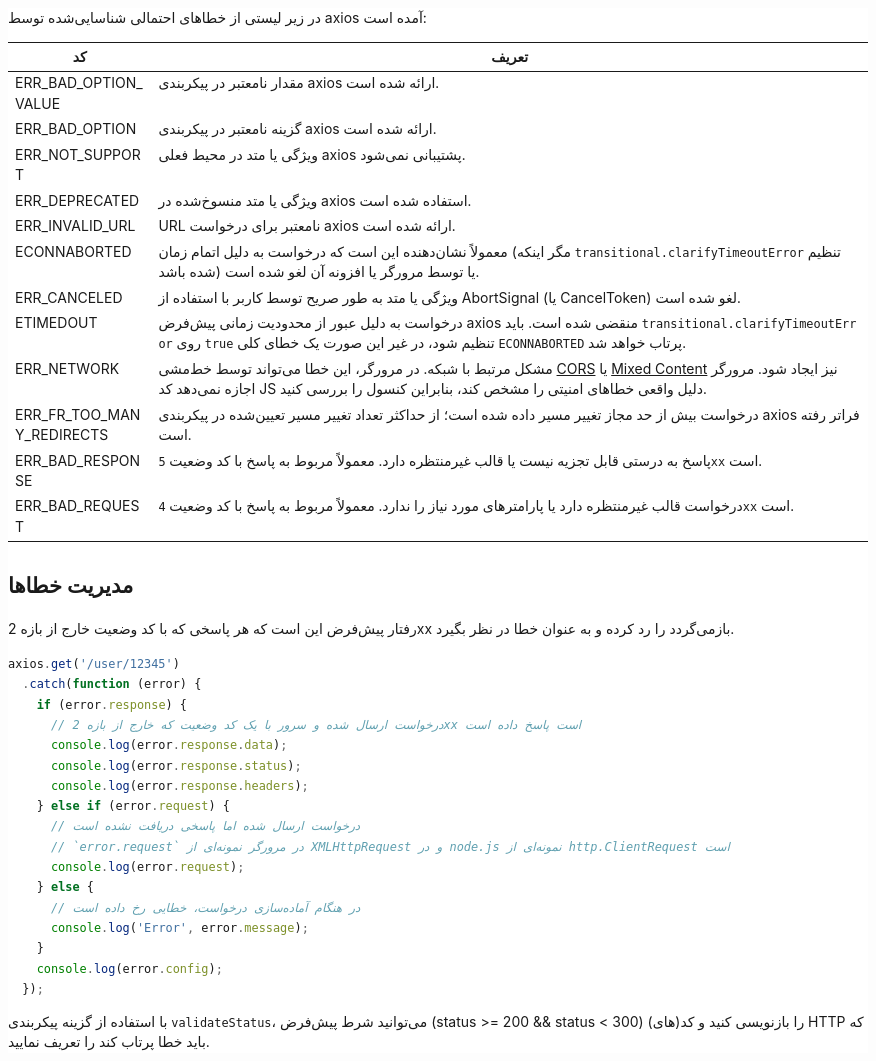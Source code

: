 در زیر لیستی از خطاهای احتمالی شناسایی‌شده توسط axios آمده است:

| کد                        | تعریف                                                                                                                                                                                                                                                                                                                                                 |
| --- | --- |
| ERR_BAD_OPTION_VALUE      | مقدار نامعتبر در پیکربندی axios ارائه شده است.                                                                                                                                                                                                                                                                                                       |
| ERR_BAD_OPTION            | گزینه نامعتبر در پیکربندی axios ارائه شده است.                                                                                                                                                                                                                                                                                                       |
| ERR_NOT_SUPPORT           | ویژگی یا متد در محیط فعلی axios پشتیبانی نمی‌شود.                                                                                                                                                                                                                                                                                                    |
| ERR_DEPRECATED            | ویژگی یا متد منسوخ‌شده در axios استفاده شده است.                                                                                                                                                                                                                                                              |
| ERR_INVALID_URL           | URL نامعتبر برای درخواست axios ارائه شده است.                                                                                                                                                                                                                                                                                                        |
| ECONNABORTED              | معمولاً نشان‌دهنده این است که درخواست به دلیل اتمام زمان (مگر اینکه `transitional.clarifyTimeoutError` تنظیم شده باشد) یا توسط مرورگر یا افزونه آن لغو شده است.                                                                                                                                                                                     |
| ERR_CANCELED              | ویژگی یا متد به طور صریح توسط کاربر با استفاده از AbortSignal (یا CancelToken) لغو شده است.                                                                                                                                                                                                                                                           |
| ETIMEDOUT                 | درخواست به دلیل عبور از محدودیت زمانی پیش‌فرض axios منقضی شده است. باید `transitional.clarifyTimeoutError` روی `true` تنظیم شود، در غیر این صورت یک خطای کلی `ECONNABORTED` پرتاب خواهد شد.                                                                                                                   |
| ERR_NETWORK               | مشکل مرتبط با شبکه. در مرورگر، این خطا می‌تواند توسط خط‌مشی [CORS](https://developer.mozilla.org/ru/docs/Web/HTTP/Guides/CORS) یا [Mixed Content](https://developer.mozilla.org/en-US/docs/Web/Security/Mixed_content) نیز ایجاد شود. مرورگر اجازه نمی‌دهد کد JS دلیل واقعی خطاهای امنیتی را مشخص کند، بنابراین کنسول را بررسی کنید. |
| ERR_FR_TOO_MANY_REDIRECTS | درخواست بیش از حد مجاز تغییر مسیر داده شده است؛ از حداکثر تعداد تغییر مسیر تعیین‌شده در پیکربندی axios فراتر رفته است.                                                                                                                                                                                      |
| ERR_BAD_RESPONSE          | پاسخ به درستی قابل تجزیه نیست یا قالب غیرمنتظره دارد. معمولاً مربوط به پاسخ با کد وضعیت `5xx` است.                                                                                                                                                                                                            |
| ERR_BAD_REQUEST           | درخواست قالب غیرمنتظره دارد یا پارامترهای مورد نیاز را ندارد. معمولاً مربوط به پاسخ با کد وضعیت `4xx` است.                                                                                                                                                                                                    |

## مدیریت خطاها

رفتار پیش‌فرض این است که هر پاسخی که با کد وضعیت خارج از بازه 2xx بازمی‌گردد را رد کرده و به عنوان خطا در نظر بگیرد.

```js
axios.get('/user/12345')
  .catch(function (error) {
    if (error.response) {
      // درخواست ارسال شده و سرور با یک کد وضعیت که خارج از بازه 2xx است پاسخ داده است
      console.log(error.response.data);
      console.log(error.response.status);
      console.log(error.response.headers);
    } else if (error.request) {
      // درخواست ارسال شده اما پاسخی دریافت نشده است
      // `error.request` در مرورگر نمونه‌ای از XMLHttpRequest و در node.js نمونه‌ای از http.ClientRequest است
      console.log(error.request);
    } else {
      // در هنگام آماده‌سازی درخواست، خطایی رخ داده است
      console.log('Error', error.message);
    }
    console.log(error.config);
  });
```

با استفاده از گزینه پیکربندی `validateStatus`، می‌توانید شرط پیش‌فرض (status >= 200 && status < 300) را بازنویسی کنید و کد(های) HTTP که باید خطا پرتاب کند را تعریف نمایید.
